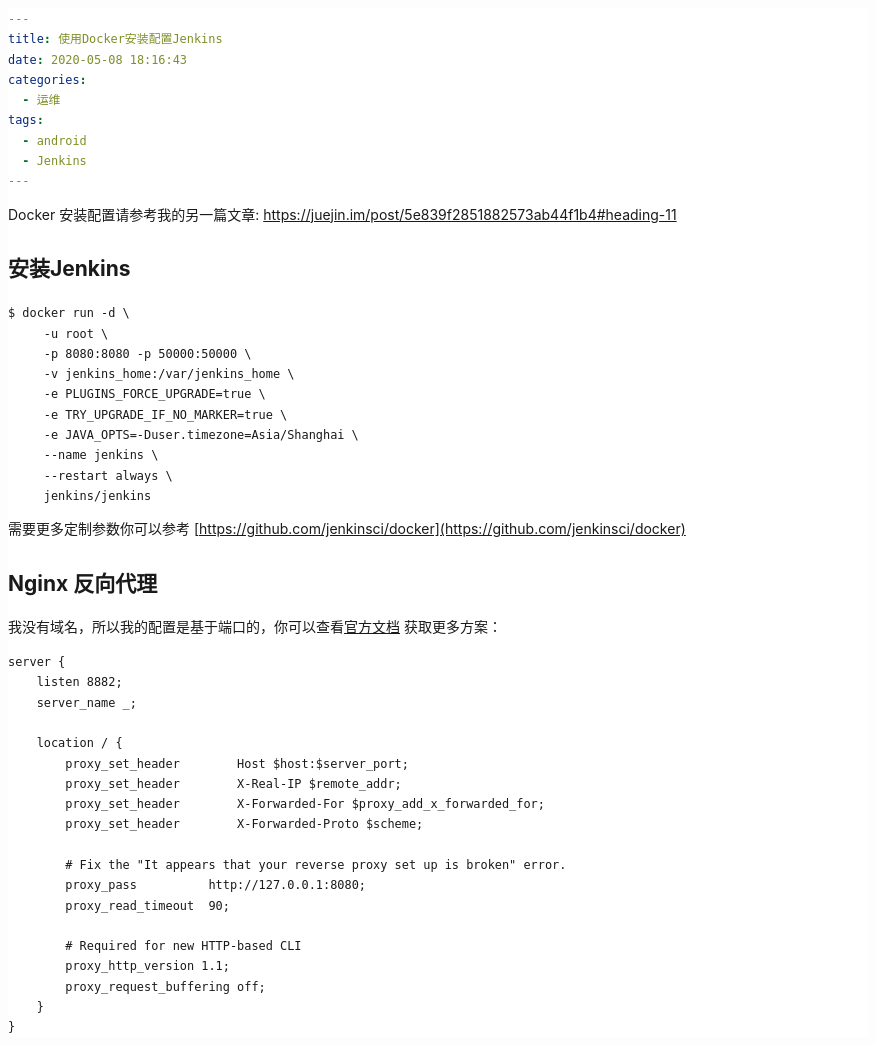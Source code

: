 ```yaml
---
title: 使用Docker安装配置Jenkins
date: 2020-05-08 18:16:43
categories:
  - 运维
tags:
  - android
  - Jenkins
---
```


Docker 安装配置请参考我的另一篇文章: https://juejin.im/post/5e839f2851882573ab44f1b4#heading-11

## 安装Jenkins

```shell
$ docker run -d \
	 -u root \
	 -p 8080:8080 -p 50000:50000 \
	 -v jenkins_home:/var/jenkins_home \
	 -e PLUGINS_FORCE_UPGRADE=true \
	 -e TRY_UPGRADE_IF_NO_MARKER=true \
	 -e JAVA_OPTS=-Duser.timezone=Asia/Shanghai \
	 --name jenkins \
	 --restart always \
	 jenkins/jenkins
```

需要更多定制参数你可以参考 [https://github.com/jenkinsci/docker](https://github.com/jenkinsci/docker)

## Nginx 反向代理

我没有域名，所以我的配置是基于端口的，你可以查看[官方文档](https://github.com/jenkinsci/docker/blob/master/README.md) 获取更多方案：

```nginx
server {
	listen 8882;
	server_name _;

	location / {
		proxy_set_header        Host $host:$server_port;
		proxy_set_header        X-Real-IP $remote_addr;
		proxy_set_header        X-Forwarded-For $proxy_add_x_forwarded_for;
		proxy_set_header        X-Forwarded-Proto $scheme;

		# Fix the "It appears that your reverse proxy set up is broken" error.
		proxy_pass          http://127.0.0.1:8080;
		proxy_read_timeout  90;

		# Required for new HTTP-based CLI
		proxy_http_version 1.1;
		proxy_request_buffering off;
	}
}
```
